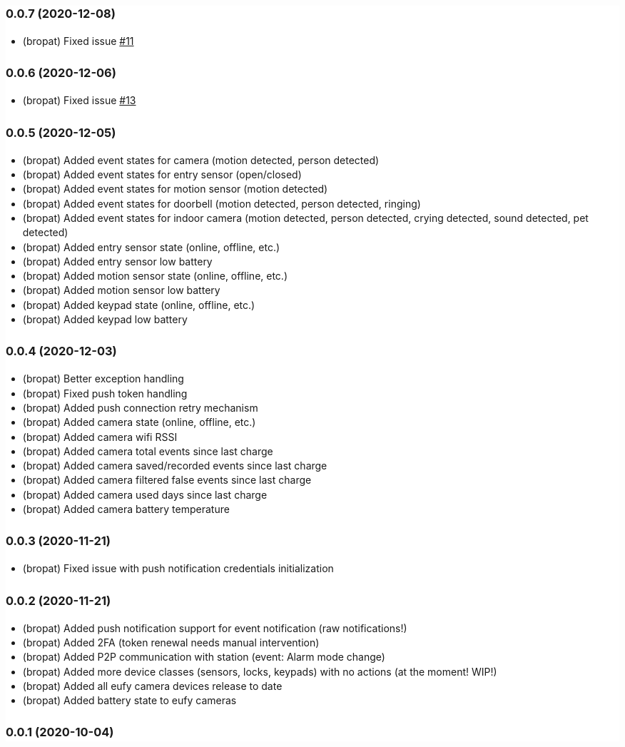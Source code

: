 ### 0.0.7 (2020-12-08)

* (bropat) Fixed issue [#11](https://github.com/bropat/ioBroker.eufy-security/issues/11)

### 0.0.6 (2020-12-06)

* (bropat) Fixed issue [#13](https://github.com/bropat/ioBroker.eufy-security/issues/13)

### 0.0.5 (2020-12-05)

* (bropat) Added event states for camera (motion detected, person detected)
* (bropat) Added event states for entry sensor (open/closed)
* (bropat) Added event states for motion sensor (motion detected)
* (bropat) Added event states for doorbell (motion detected, person detected, ringing)
* (bropat) Added event states for indoor camera (motion detected, person detected, crying detected, sound detected, pet detected)
* (bropat) Added entry sensor state (online, offline, etc.)
* (bropat) Added entry sensor low battery
* (bropat) Added motion sensor state (online, offline, etc.)
* (bropat) Added motion sensor low battery
* (bropat) Added keypad state (online, offline, etc.)
* (bropat) Added keypad low battery

### 0.0.4 (2020-12-03)

* (bropat) Better exception handling
* (bropat) Fixed push token handling
* (bropat) Added push connection retry mechanism
* (bropat) Added camera state (online, offline, etc.)
* (bropat) Added camera wifi RSSI
* (bropat) Added camera total events since last charge
* (bropat) Added camera saved/recorded events since last charge
* (bropat) Added camera filtered false events since last charge
* (bropat) Added camera used days since last charge
* (bropat) Added camera battery temperature

### 0.0.3 (2020-11-21)

* (bropat) Fixed issue with push notification credentials initialization

### 0.0.2 (2020-11-21)

* (bropat) Added push notification support for event notification (raw notifications!)
* (bropat) Added 2FA (token renewal needs manual intervention)
* (bropat) Added P2P communication with station (event: Alarm mode change)
* (bropat) Added more device classes (sensors, locks, keypads) with no actions (at the moment! WIP!)
* (bropat) Added all eufy camera devices release to date
* (bropat) Added battery state to eufy cameras

### 0.0.1 (2020-10-04)
